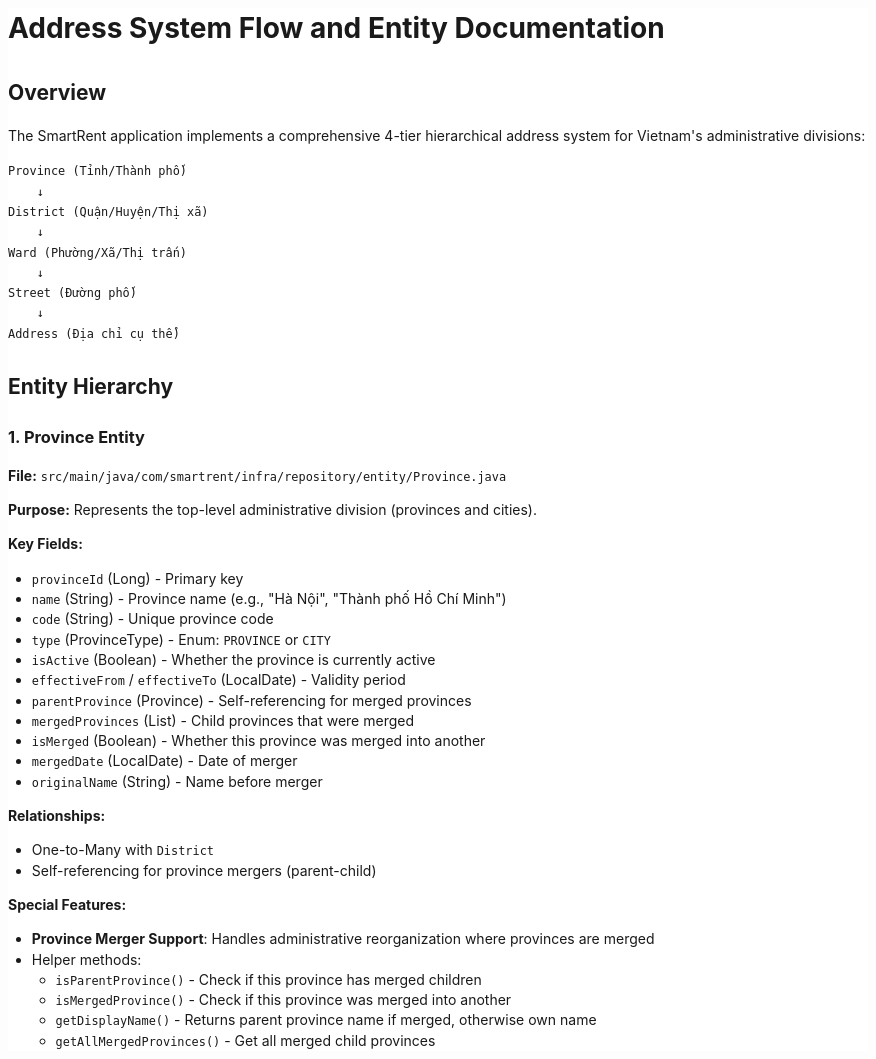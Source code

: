 # Address System Flow and Entity Documentation

## Overview

The SmartRent application implements a comprehensive 4-tier hierarchical address system for Vietnam's administrative divisions:

```
Province (Tỉnh/Thành phố)
    ↓
District (Quận/Huyện/Thị xã)
    ↓
Ward (Phường/Xã/Thị trấn)
    ↓
Street (Đường phố)
    ↓
Address (Địa chỉ cụ thể)
```

## Entity Hierarchy

### 1. Province Entity
**File:** `src/main/java/com/smartrent/infra/repository/entity/Province.java`

**Purpose:** Represents the top-level administrative division (provinces and cities).

**Key Fields:**
- `provinceId` (Long) - Primary key
- `name` (String) - Province name (e.g., "Hà Nội", "Thành phố Hồ Chí Minh")
- `code` (String) - Unique province code
- `type` (ProvinceType) - Enum: `PROVINCE` or `CITY`
- `isActive` (Boolean) - Whether the province is currently active
- `effectiveFrom` / `effectiveTo` (LocalDate) - Validity period
- `parentProvince` (Province) - Self-referencing for merged provinces
- `mergedProvinces` (List<Province>) - Child provinces that were merged
- `isMerged` (Boolean) - Whether this province was merged into another
- `mergedDate` (LocalDate) - Date of merger
- `originalName` (String) - Name before merger

**Relationships:**
- One-to-Many with `District`
- Self-referencing for province mergers (parent-child)

**Special Features:**
- **Province Merger Support**: Handles administrative reorganization where provinces are merged
- Helper methods:
  - `isParentProvince()` - Check if this province has merged children
  - `isMergedProvince()` - Check if this province was merged into another
  - `getDisplayName()` - Returns parent province name if merged, otherwise own name
  - `getAllMergedProvinces()` - Get all merged child provinces
